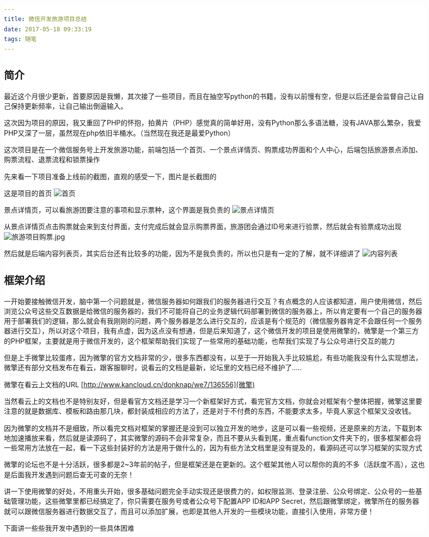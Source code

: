 ```yaml
---
title: 微信开发旅游项目总结
date: 2017-05-18 09:33:19
tags: 随笔
---
```


## 简介
最近这个月很少更新，首要原因是我懒，其次接了一些项目，而且在抽空写python的书籍，没有以前慢有空，但是以后还是会监督自己让自己保持更新频率，让自己输出倒逼输入。

这次因为项目的原因，我又重回了PHP的怀抱，拍黄片（PHP）感觉真的简单好用，没有Python那么多语法糖，没有JAVA那么繁杂，我爱PHP又深了一层，虽然现在php依旧半桶水。（当然现在我还是最爱Python）

这次项目是在一个微信服务号上开发旅游功能，前端包括一个首页、一个景点详情页、购票成功界面和个人中心，后端包括旅游景点添加、购票流程、退票流程和锁票操作

先来看一下项目准备上线前的截图，直观的感受一下，图片是长截图的

这是项目的首页
![首页](http://obfs4iize.bkt.clouddn.com/%E6%97%85%E6%B8%B8%E9%A1%B9%E7%9B%AE%E9%A6%96%E9%A1%B5.jpg)

景点详情页，可以看旅游团要注意的事项和显示票种，这个界面是我负责的
![景点详情页](http://obfs4iize.bkt.clouddn.com/%E6%97%85%E6%B8%B8%E9%A1%B9%E7%9B%AE%E6%99%AF%E7%82%B9%E8%AF%A6%E6%83%85.jpg)

从景点详情页点击购票就会来到支付界面，支付完成后就会显示购票界面，旅游团会通过ID号来进行验票，然后就会有验票成功出现
![旅游项目购票.jpg](http://obfs4iize.bkt.clouddn.com/%E6%97%85%E6%B8%B8%E9%A1%B9%E7%9B%AE%E8%B4%AD%E7%A5%A8.jpg)

然后就是后端内容列表页，其实后台还有比较多的功能，因为不是我负责的，所以也只是有一定的了解，就不详细讲了
![内容列表](http://obfs4iize.bkt.clouddn.com/%E6%97%85%E6%B8%B8%E9%A1%B9%E7%9B%AE%E5%90%8E%E5%8F%B0.png)

## 框架介绍
一开始要接触微信开发，脑中第一个问题就是，微信服务器如何跟我们的服务器进行交互？有点概念的人应该都知道，用户使用微信，然后浏览公众号这些交互数据是给微信的服务器的，我们不可能将自己的业务逻辑代码部署到微信的服务器上，所以肯定要有一个自己的服务器用于部署我们的逻辑，那么就会有我刚刚的问题，两个服务器是怎么进行交互的，应该是有个规范的（微信服务器肯定不会跟任何一个服务器进行交互），所以对这个项目，我有点虚，因为这点没有想通，但是后来知道了，这个微信开发的项目是使用微擎的，微擎是一个第三方的PHP框架，主要就是用于微信开发的，这个框架帮助我们实现了一些常用的基础功能，也帮我们实现了与公众号进行交互的能力

但是上手微擎比较蛋疼，因为微擎的官方文档非常的少，很多东西都没有，以至于一开始我入手比较尴尬，有些功能我没有什么实现想法，微擎还有部分文档发布在看云，跟客服聊时，说看云的文档是最新，论坛里的文档已经不维护了.....

微擎在看云上文档的URL [http://www.kancloud.cn/donknap/we7/136556](微擎)

当然看云上的文档也不是特别友好，但是看官方文档还是学习一个新框架好方式，看完官方文档，你就会对框架有个整体把握，微擎这里要注意的就是数据库、模板和路由那几块，都封装成相应的方法了，还是对于不付费的东西，不能要求太多，毕竟人家这个框架又没收钱。

因为微擎的文档并不是细致，所以看完文档对框架的掌握还是没到可以独立开发的地步，这是可以看一些视频，还是原来的方法，下载到本地加速播放来看，然后就是读源码了，其实微擎的源码不会非常复杂，而且不要从头看到尾，重点看function文件夹下的，很多框架都会将一些常用方法放在一起，看一下这些封装好的方法是用于做什么的，因为有些方法文档里是没有提及的，看源码还可以学习框架的实现方式

微擎的论坛也不是十分活跃，很多都是2~3年前的帖子，但是框架还是在更新的。这个框架其他人可以帮你的真的不多（活跃度不高），这也是后面我开发遇到问题后查无可查的无奈！

讲一下使用微擎的好处，不用重头开始，很多基础问题完全手动实现还是很费力的，如权限监测、登录注册、公众号绑定、公众号的一些基础管理功能，这些微擎里都已经搞定了，你只需要在服务号或者公众号下配置APP ID和APP Secret，然后跟微擎绑定，微擎所在的服务器就可以跟微信服务器进行数据交互了，而且可以添加扩展，也即是其他人开发的一些模块功能，直接引入使用，非常方便！

下面讲一些些我开发中遇到的一些具体困难
